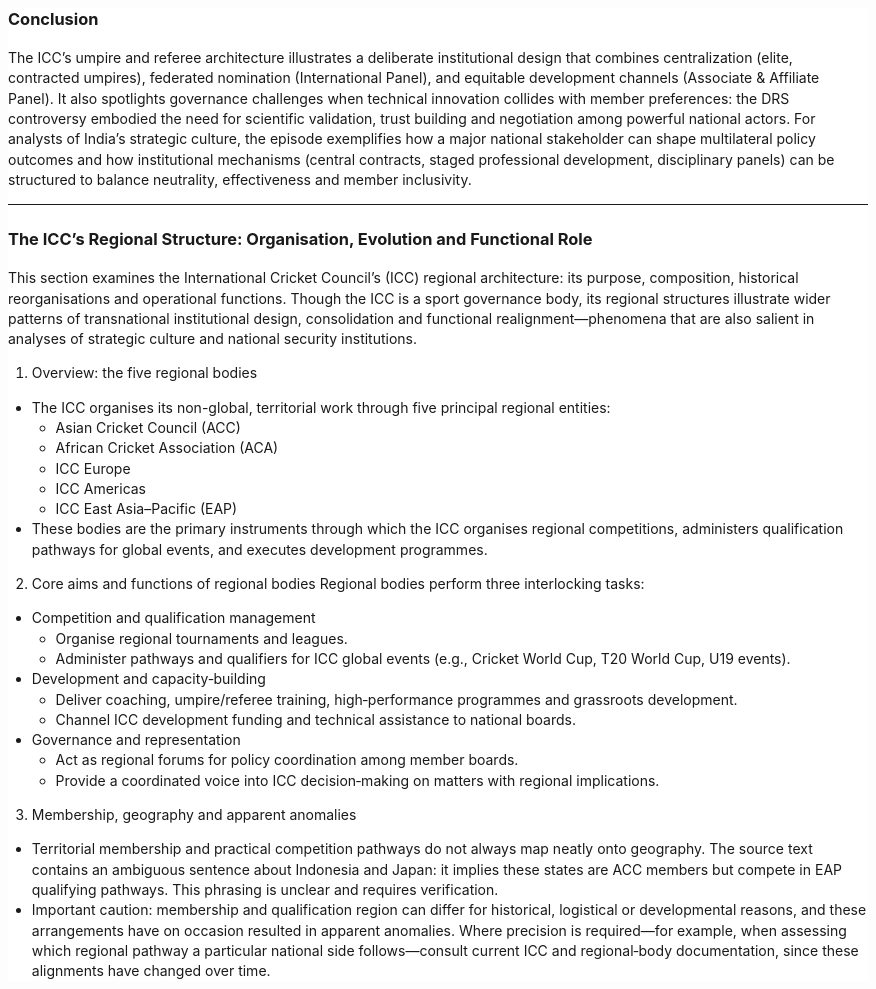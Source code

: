 ### Conclusion
The ICC’s umpire and referee architecture illustrates a deliberate institutional design that combines centralization (elite, contracted umpires), federated nomination (International Panel), and equitable development channels (Associate & Affiliate Panel). It also spotlights governance challenges when technical innovation collides with member preferences: the DRS controversy embodied the need for scientific validation, trust building and negotiation among powerful national actors. For analysts of India’s strategic culture, the episode exemplifies how a major national stakeholder can shape multilateral policy outcomes and how institutional mechanisms (central contracts, staged professional development, disciplinary panels) can be structured to balance neutrality, effectiveness and member inclusivity.

---

### The ICC’s Regional Structure: Organisation, Evolution and Functional Role

This section examines the International Cricket Council’s (ICC) regional architecture: its purpose, composition, historical reorganisations and operational functions. Though the ICC is a sport governance body, its regional structures illustrate wider patterns of transnational institutional design, consolidation and functional realignment—phenomena that are also salient in analyses of strategic culture and national security institutions.

1. Overview: the five regional bodies
- The ICC organises its non-global, territorial work through five principal regional entities:
  - Asian Cricket Council (ACC)
  - African Cricket Association (ACA)
  - ICC Europe
  - ICC Americas
  - ICC East Asia–Pacific (EAP)
- These bodies are the primary instruments through which the ICC organises regional competitions, administers qualification pathways for global events, and executes development programmes.

2. Core aims and functions of regional bodies
Regional bodies perform three interlocking tasks:
- Competition and qualification management
  - Organise regional tournaments and leagues.
  - Administer pathways and qualifiers for ICC global events (e.g., Cricket World Cup, T20 World Cup, U19 events).
- Development and capacity‑building
  - Deliver coaching, umpire/referee training, high‑performance programmes and grassroots development.
  - Channel ICC development funding and technical assistance to national boards.
- Governance and representation
  - Act as regional forums for policy coordination among member boards.
  - Provide a coordinated voice into ICC decision‑making on matters with regional implications.

3. Membership, geography and apparent anomalies
- Territorial membership and practical competition pathways do not always map neatly onto geography. The source text contains an ambiguous sentence about Indonesia and Japan: it implies these states are ACC members but compete in EAP qualifying pathways. This phrasing is unclear and requires verification.
- Important caution: membership and qualification region can differ for historical, logistical or developmental reasons, and these arrangements have on occasion resulted in apparent anomalies. Where precision is required—for example, when assessing which regional pathway a particular national side follows—consult current ICC and regional‑body documentation, since these alignments have changed over time.
